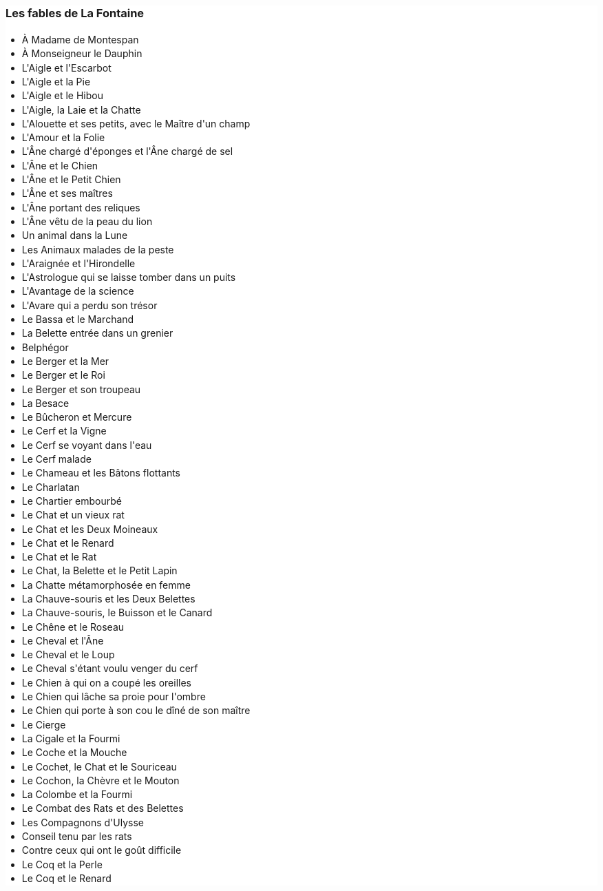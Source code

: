 ### Les fables de La Fontaine

- À Madame de Montespan
- À Monseigneur le Dauphin
- L'Aigle et l'Escarbot
- L'Aigle et la Pie
- L'Aigle et le Hibou
- L'Aigle, la Laie et la Chatte
- L'Alouette et ses petits, avec le Maître d'un champ
- L'Amour et la Folie
- L'Âne chargé d'éponges et l'Âne chargé de sel
- L'Âne et le Chien
- L'Âne et le Petit Chien
- L'Âne et ses maîtres
- L'Âne portant des reliques
- L'Âne vêtu de la peau du lion
- Un animal dans la Lune
- Les Animaux malades de la peste
- L'Araignée et l'Hirondelle
- L'Astrologue qui se laisse tomber dans un puits
- L'Avantage de la science
- L'Avare qui a perdu son trésor
- Le Bassa et le Marchand
- La Belette entrée dans un grenier
- Belphégor
- Le Berger et la Mer
- Le Berger et le Roi
- Le Berger et son troupeau
- La Besace
- Le Bûcheron et Mercure
- Le Cerf et la Vigne
- Le Cerf se voyant dans l'eau
- Le Cerf malade
- Le Chameau et les Bâtons flottants
- Le Charlatan
- Le Chartier embourbé
- Le Chat et un vieux rat
- Le Chat et les Deux Moineaux
- Le Chat et le Renard
- Le Chat et le Rat
- Le Chat, la Belette et le Petit Lapin
- La Chatte métamorphosée en femme
- La Chauve-souris et les Deux Belettes
- La Chauve-souris, le Buisson et le Canard
- Le Chêne et le Roseau
- Le Cheval et l'Âne
- Le Cheval et le Loup
- Le Cheval s'étant voulu venger du cerf
- Le Chien à qui on a coupé les oreilles
- Le Chien qui lâche sa proie pour l'ombre
- Le Chien qui porte à son cou le dîné de son maître
- Le Cierge
- La Cigale et la Fourmi
- Le Coche et la Mouche
- Le Cochet, le Chat et le Souriceau
- Le Cochon, la Chèvre et le Mouton
- La Colombe et la Fourmi
- Le Combat des Rats et des Belettes
- Les Compagnons d'Ulysse
- Conseil tenu par les rats
- Contre ceux qui ont le goût difficile
- Le Coq et la Perle
- Le Coq et le Renard